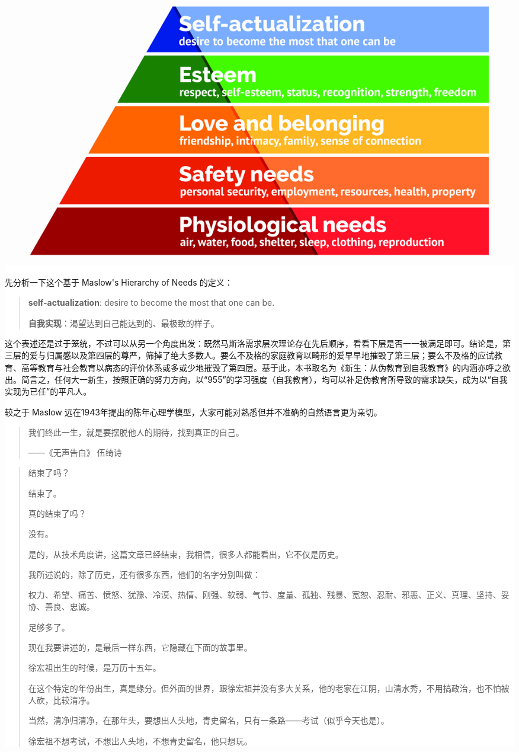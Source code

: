 ![Maslow's Hierarchy of Needs](https://github.com/Anticorianderist/de-vegetable/blob/main/Maslows%20Hierarchy%20of%20Needs.jpg)

先分析一下这个基于 Maslow's Hierarchy of Needs 的定义：

> **self-actualization**: desire to become the most that one can be.
> 
> **自我实现**：渴望达到自己能达到的、最极致的样子。

这个表述还是过于笼统，不过可以从另一个角度出发：既然马斯洛需求层次理论存在先后顺序，看看下层是否一一被满足即可。结论是，第三层的爱与归属感以及第四层的尊严，筛掉了绝大多数人。要么不及格的家庭教育以畸形的爱早早地摧毁了第三层；要么不及格的应试教育、高等教育与社会教育以病态的评价体系或多或少地摧毁了第四层。基于此，本书取名为《新生：从伪教育到自我教育》的内涵亦呼之欲出。简言之，任何大一新生，按照正确的努力方向，以“955”的学习强度（自我教育），均可以补足伪教育所导致的需求缺失，成为以“自我实现为已任”的平凡人。

较之于 Maslow 远在1943年提出的陈年心理学模型，大家可能对熟悉但并不准确的自然语言更为亲切。

> 我们终此一生，就是要摆脱他人的期待，找到真正的自己。
> 
> ——《无声告白》  伍绮诗

> 结束了吗？
> 
> 结束了。
> 
> 真的结束了吗？
> 
> 没有。
> 
> 是的，从技术角度讲，这篇文章已经结束，我相信，很多人都能看出，它不仅是历史。
> 
> 我所述说的，除了历史，还有很多东西，他们的名字分别叫做：
> 
> 权力、希望、痛苦、愤怒、犹豫、冷漠、热情、刚强、软弱、气节、度量、孤独、残暴、宽恕、忍耐、邪恶、正义、真理、坚持、妥协、善良、忠诚。
> 
> 足够多了。
> 
> 现在我要讲述的，是最后一样东西，它隐藏在下面的故事里。
> 
> 徐宏祖出生的时候，是万历十五年。
> 
> 在这个特定的年份出生，真是缘分。但外面的世界，跟徐宏祖并没有多大关系，他的老家在江阴，山清水秀，不用搞政治，也不怕被人砍，比较清净。
> 
> 当然，清净归清净，在那年头，要想出人头地，青史留名，只有一条路——考试（似乎今天也是）。
> 
> 徐宏祖不想考试，不想出人头地，不想青史留名，他只想玩。